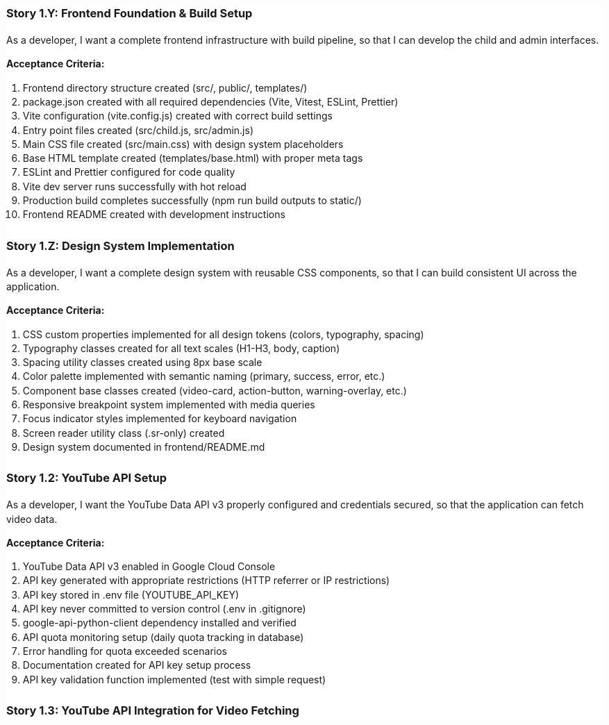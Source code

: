 ### Story 1.Y: Frontend Foundation & Build Setup

As a developer,
I want a complete frontend infrastructure with build pipeline,
so that I can develop the child and admin interfaces.

**Acceptance Criteria:**
1. Frontend directory structure created (src/, public/, templates/)
2. package.json created with all required dependencies (Vite, Vitest, ESLint, Prettier)
3. Vite configuration (vite.config.js) created with correct build settings
4. Entry point files created (src/child.js, src/admin.js)
5. Main CSS file created (src/main.css) with design system placeholders
6. Base HTML template created (templates/base.html) with proper meta tags
7. ESLint and Prettier configured for code quality
8. Vite dev server runs successfully with hot reload
9. Production build completes successfully (npm run build outputs to static/)
10. Frontend README created with development instructions

### Story 1.Z: Design System Implementation

As a developer,
I want a complete design system with reusable CSS components,
so that I can build consistent UI across the application.

**Acceptance Criteria:**
1. CSS custom properties implemented for all design tokens (colors, typography, spacing)
2. Typography classes created for all text scales (H1-H3, body, caption)
3. Spacing utility classes created using 8px base scale
4. Color palette implemented with semantic naming (primary, success, error, etc.)
5. Component base classes created (video-card, action-button, warning-overlay, etc.)
6. Responsive breakpoint system implemented with media queries
7. Focus indicator styles implemented for keyboard navigation
8. Screen reader utility class (.sr-only) created
9. Design system documented in frontend/README.md

### Story 1.2: YouTube API Setup

As a developer,
I want the YouTube Data API v3 properly configured and credentials secured,
so that the application can fetch video data.

**Acceptance Criteria:**
1. YouTube Data API v3 enabled in Google Cloud Console
2. API key generated with appropriate restrictions (HTTP referrer or IP restrictions)
3. API key stored in .env file (YOUTUBE_API_KEY)
4. API key never committed to version control (.env in .gitignore)
5. google-api-python-client dependency installed and verified
6. API quota monitoring setup (daily quota tracking in database)
7. Error handling for quota exceeded scenarios
8. Documentation created for API key setup process
9. API key validation function implemented (test with simple request)

### Story 1.3: YouTube API Integration for Video Fetching
